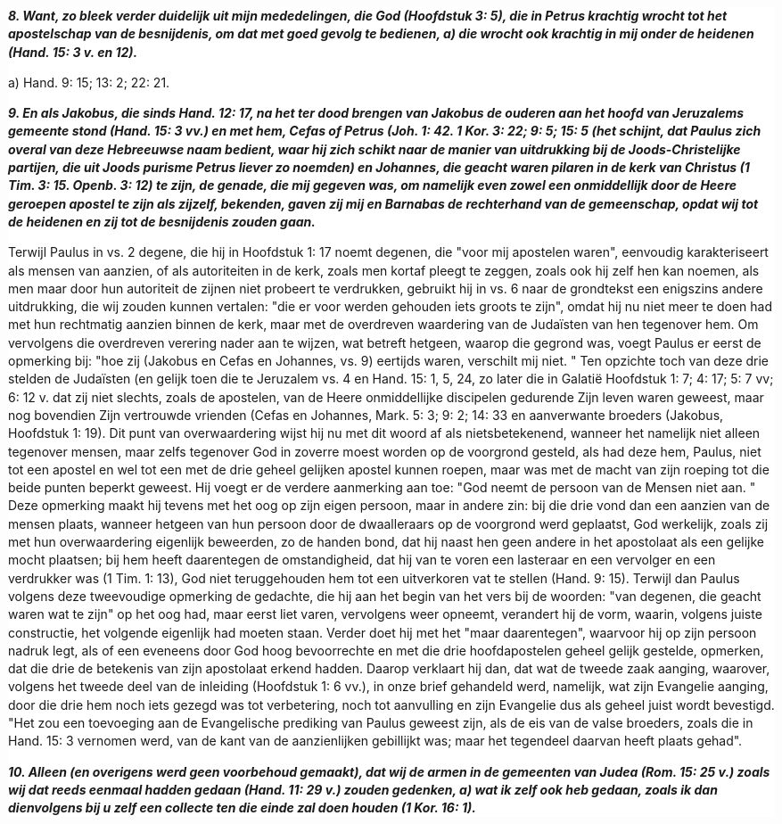 ***8. Want, zo bleek verder duidelijk uit mijn mededelingen, die God (Hoofdstuk 3: 5), die in Petrus krachtig wrocht tot het apostelschap van de besnijdenis, om dat met goed gevolg te bedienen, a) die wrocht ook krachtig in mij onder de heidenen (Hand. 15: 3 v. en 12).***

a) Hand. 9: 15; 13: 2; 22: 21.

***9. En als Jakobus, die sinds Hand. 12: 17, na het ter dood brengen van Jakobus de ouderen aan het hoofd van Jeruzalems gemeente stond (Hand. 15: 3 vv.) en met hem, Cefas of Petrus (Joh. 1: 42. 1 Kor. 3: 22; 9: 5; 15: 5 (het schijnt, dat Paulus zich overal van deze Hebreeuwse naam bedient, waar hij zich schikt naar de manier van uitdrukking bij de Joods-Christelijke partijen, die uit Joods purisme Petrus liever zo noemden) en Johannes, die geacht waren pilaren in de kerk van Christus (1 Tim. 3: 15. Openb. 3: 12) te zijn, de genade, die mij gegeven was, om namelijk even zowel een onmiddellijk door de Heere geroepen apostel te zijn als zijzelf, bekenden, gaven zij mij en Barnabas de rechterhand van de gemeenschap, opdat wij tot de heidenen en zij tot de besnijdenis zouden gaan.***

Terwijl Paulus in vs. 2 degene, die hij in Hoofdstuk 1: 17 noemt degenen, die "voor mij apostelen waren", eenvoudig karakteriseert als mensen van aanzien, of als autoriteiten in de kerk, zoals men kortaf pleegt te zeggen, zoals ook hij zelf hen kan noemen, als men maar door hun autoriteit de zijnen niet probeert te verdrukken, gebruikt hij in vs. 6 naar de grondtekst een enigszins andere uitdrukking, die wij zouden kunnen vertalen: "die er voor werden gehouden iets groots te zijn", omdat hij nu niet meer te doen had met hun rechtmatig aanzien binnen de kerk, maar met de overdreven waardering van de Judaïsten van hen tegenover hem. Om vervolgens die overdreven verering nader aan te wijzen, wat betreft hetgeen, waarop die gegrond was, voegt Paulus er eerst de opmerking bij: "hoe zij (Jakobus en Cefas en Johannes, vs. 9) eertijds waren, verschilt mij niet. " Ten opzichte toch van deze drie stelden de Judaïsten (en gelijk toen die te Jeruzalem vs. 4 en Hand. 15: 1, 5, 24, zo later die in Galatië Hoofdstuk 1: 7; 4: 17; 5: 7 vv; 6: 12 v. dat zij niet slechts, zoals de apostelen, van de Heere onmiddellijke discipelen gedurende Zijn leven waren geweest, maar nog bovendien Zijn vertrouwde vrienden (Cefas en Johannes, Mark. 5: 3; 9: 2; 14: 33 en aanverwante broeders (Jakobus, Hoofdstuk 1: 19). Dit punt van overwaardering wijst hij nu met dit woord af als nietsbetekenend, wanneer het namelijk niet alleen tegenover mensen, maar zelfs tegenover God in zoverre moest worden op de voorgrond gesteld, als had deze hem, Paulus, niet tot een apostel en wel tot een met de drie geheel gelijken apostel kunnen roepen, maar was met de macht van zijn roeping tot die beide punten beperkt geweest. Hij voegt er de verdere aanmerking aan toe: "God neemt de persoon van de Mensen niet aan. " Deze opmerking maakt hij tevens met het oog op zijn eigen persoon, maar in andere zin: bij die drie vond dan een aanzien van de mensen plaats, wanneer hetgeen van hun persoon door de dwaalleraars op de voorgrond werd geplaatst, God werkelijk, zoals zij met hun overwaardering eigenlijk beweerden, zo de handen bond, dat hij naast hen geen andere in het apostolaat als een gelijke mocht plaatsen; bij hem heeft daarentegen de omstandigheid, dat hij van te voren een lasteraar en een vervolger en een verdrukker was (1 Tim. 1: 13), God niet teruggehouden hem tot een uitverkoren vat te stellen (Hand. 9: 15). Terwijl dan Paulus volgens deze tweevoudige opmerking de gedachte, die hij aan het begin van het vers bij de woorden: "van degenen, die geacht waren wat te zijn" op het oog had, maar eerst liet varen, vervolgens weer opneemt, verandert hij de vorm, waarin, volgens juiste constructie, het volgende eigenlijk had moeten staan. Verder doet hij met het "maar daarentegen", waarvoor hij op zijn persoon nadruk legt, als of een eveneens door God hoog bevoorrechte en met die drie hoofdapostelen geheel gelijk gestelde, opmerken, dat die drie de betekenis van zijn apostolaat erkend hadden. Daarop verklaart hij dan, dat wat de tweede zaak aanging, waarover, volgens het tweede deel van de inleiding (Hoofdstuk 1: 6 vv.), in onze brief gehandeld werd, namelijk, wat zijn Evangelie aanging, door die drie hem noch iets gezegd was tot verbetering, noch tot aanvulling en zijn Evangelie dus als geheel juist wordt bevestigd. "Het zou een toevoeging aan de Evangelische prediking van Paulus geweest zijn, als de eis van de valse broeders, zoals die in Hand. 15: 3 vernomen werd, van de kant van de aanzienlijken gebillijkt was; maar het tegendeel daarvan heeft plaats gehad".

***10. Alleen (en overigens werd geen voorbehoud gemaakt), dat wij de armen in de gemeenten van Judea (Rom. 15: 25 v.) zoals wij dat reeds eenmaal hadden gedaan (Hand. 11: 29 v.) zouden gedenken, a) wat ik zelf ook heb gedaan, zoals ik dan dienvolgens bij u zelf een collecte ten die einde zal doen houden (1 Kor. 16: 1).***
